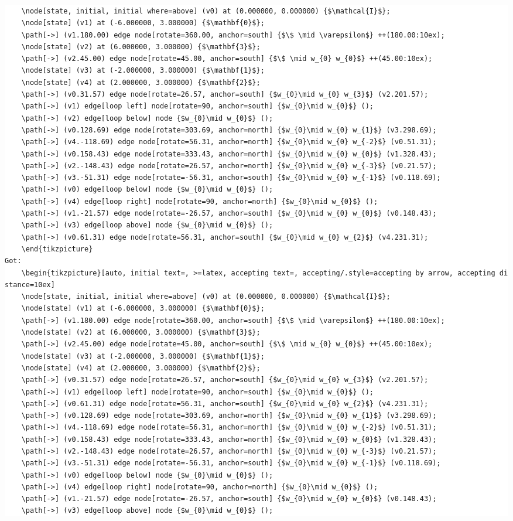 ```
    \node[state, initial, initial where=above] (v0) at (0.000000, 0.000000) {$\mathcal{I}$};
    \node[state] (v1) at (-6.000000, 3.000000) {$\mathbf{0}$};
    \path[->] (v1.180.00) edge node[rotate=360.00, anchor=south] {$\$ \mid \varepsilon$} ++(180.00:10ex);
    \node[state] (v2) at (6.000000, 3.000000) {$\mathbf{3}$};
    \path[->] (v2.45.00) edge node[rotate=45.00, anchor=south] {$\$ \mid w_{0} w_{0}$} ++(45.00:10ex);
    \node[state] (v3) at (-2.000000, 3.000000) {$\mathbf{1}$};
    \node[state] (v4) at (2.000000, 3.000000) {$\mathbf{2}$};
    \path[->] (v0.31.57) edge node[rotate=26.57, anchor=south] {$w_{0}\mid w_{0} w_{3}$} (v2.201.57);
    \path[->] (v1) edge[loop left] node[rotate=90, anchor=south] {$w_{0}\mid w_{0}$} ();
    \path[->] (v2) edge[loop below] node {$w_{0}\mid w_{0}$} ();
    \path[->] (v0.128.69) edge node[rotate=303.69, anchor=north] {$w_{0}\mid w_{0} w_{1}$} (v3.298.69);
    \path[->] (v4.-118.69) edge node[rotate=56.31, anchor=north] {$w_{0}\mid w_{0} w_{-2}$} (v0.51.31);
    \path[->] (v0.158.43) edge node[rotate=333.43, anchor=north] {$w_{0}\mid w_{0} w_{0}$} (v1.328.43);
    \path[->] (v2.-148.43) edge node[rotate=26.57, anchor=north] {$w_{0}\mid w_{0} w_{-3}$} (v0.21.57);
    \path[->] (v3.-51.31) edge node[rotate=-56.31, anchor=south] {$w_{0}\mid w_{0} w_{-1}$} (v0.118.69);
    \path[->] (v0) edge[loop below] node {$w_{0}\mid w_{0}$} ();
    \path[->] (v4) edge[loop right] node[rotate=90, anchor=north] {$w_{0}\mid w_{0}$} ();
    \path[->] (v1.-21.57) edge node[rotate=-26.57, anchor=south] {$w_{0}\mid w_{0} w_{0}$} (v0.148.43);
    \path[->] (v3) edge[loop above] node {$w_{0}\mid w_{0}$} ();
    \path[->] (v0.61.31) edge node[rotate=56.31, anchor=south] {$w_{0}\mid w_{0} w_{2}$} (v4.231.31);
    \end{tikzpicture}
Got:
    \begin{tikzpicture}[auto, initial text=, >=latex, accepting text=, accepting/.style=accepting by arrow, accepting distance=10ex]
    \node[state, initial, initial where=above] (v0) at (0.000000, 0.000000) {$\mathcal{I}$};
    \node[state] (v1) at (-6.000000, 3.000000) {$\mathbf{0}$};
    \path[->] (v1.180.00) edge node[rotate=360.00, anchor=south] {$\$ \mid \varepsilon$} ++(180.00:10ex);
    \node[state] (v2) at (6.000000, 3.000000) {$\mathbf{3}$};
    \path[->] (v2.45.00) edge node[rotate=45.00, anchor=south] {$\$ \mid w_{0} w_{0}$} ++(45.00:10ex);
    \node[state] (v3) at (-2.000000, 3.000000) {$\mathbf{1}$};
    \node[state] (v4) at (2.000000, 3.000000) {$\mathbf{2}$};
    \path[->] (v0.31.57) edge node[rotate=26.57, anchor=south] {$w_{0}\mid w_{0} w_{3}$} (v2.201.57);
    \path[->] (v1) edge[loop left] node[rotate=90, anchor=south] {$w_{0}\mid w_{0}$} ();
    \path[->] (v0.61.31) edge node[rotate=56.31, anchor=south] {$w_{0}\mid w_{0} w_{2}$} (v4.231.31);
    \path[->] (v0.128.69) edge node[rotate=303.69, anchor=north] {$w_{0}\mid w_{0} w_{1}$} (v3.298.69);
    \path[->] (v4.-118.69) edge node[rotate=56.31, anchor=north] {$w_{0}\mid w_{0} w_{-2}$} (v0.51.31);
    \path[->] (v0.158.43) edge node[rotate=333.43, anchor=north] {$w_{0}\mid w_{0} w_{0}$} (v1.328.43);
    \path[->] (v2.-148.43) edge node[rotate=26.57, anchor=north] {$w_{0}\mid w_{0} w_{-3}$} (v0.21.57);
    \path[->] (v3.-51.31) edge node[rotate=-56.31, anchor=south] {$w_{0}\mid w_{0} w_{-1}$} (v0.118.69);
    \path[->] (v0) edge[loop below] node {$w_{0}\mid w_{0}$} ();
    \path[->] (v4) edge[loop right] node[rotate=90, anchor=north] {$w_{0}\mid w_{0}$} ();
    \path[->] (v1.-21.57) edge node[rotate=-26.57, anchor=south] {$w_{0}\mid w_{0} w_{0}$} (v0.148.43);
    \path[->] (v3) edge[loop above] node {$w_{0}\mid w_{0}$} ();
```